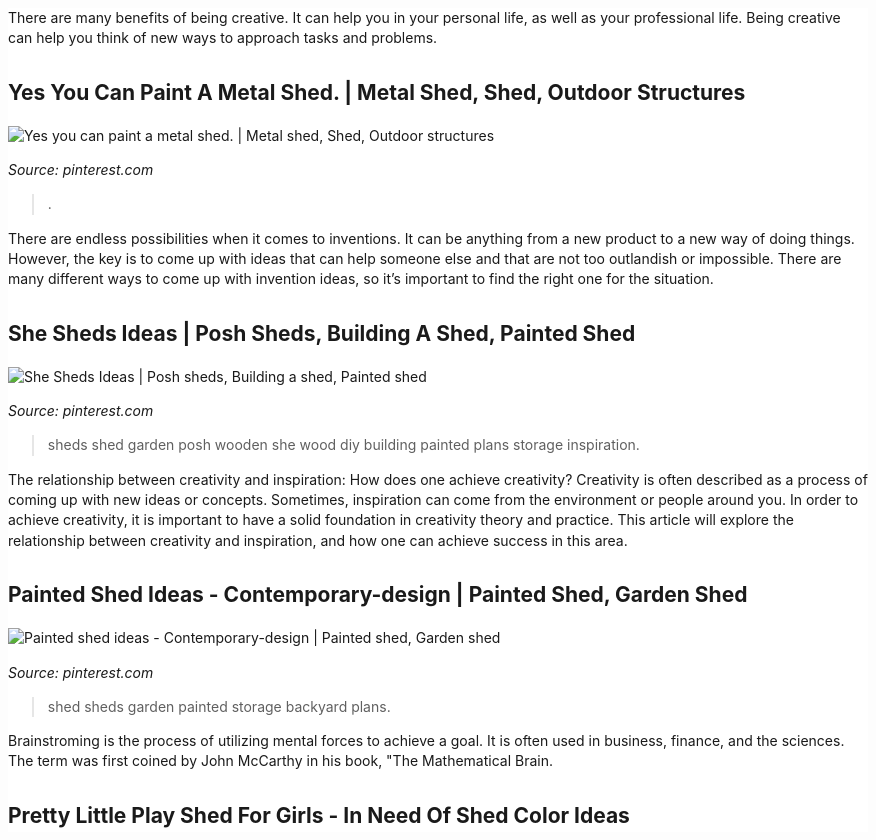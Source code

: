 	

There are many benefits of being creative. It can help you in your personal life, as well as your professional life. Being creative can help you think of new ways to approach tasks and problems.

    
## Yes You Can Paint A Metal Shed. | Metal Shed, Shed, Outdoor Structures

<img loading=lazy src="https://i.pinimg.com/originals/37/51/68/375168788087c83ebfdf6d45cb851bf6.jpg" onerror="this.onerror=null;this.src='https://tse2.mm.bing.net/th?id=OIP.otrEhEKv9kN44gsv_A7hmgHaJw&amp;pid=15.1';" alt="Yes you can paint a metal shed. | Metal shed, Shed, Outdoor structures">

_Source: pinterest.com_

>. 

	

There are endless possibilities when it comes to inventions. It can be anything from a new product to a new way of doing things. However, the key is to come up with ideas that can help someone else and that are not too outlandish or impossible. There are many different ways to come up with invention ideas, so it’s important to find the right one for the situation.

    
## She Sheds Ideas | Posh Sheds, Building A Shed, Painted Shed

<img loading=lazy src="https://i.pinimg.com/originals/11/72/42/117242bfd0939213141569e0bce6eb09.jpg" onerror="this.onerror=null;this.src='https://tse2.mm.bing.net/th?id=OIP.EC4kgv-tC0Rc-PCQUakhowHaLH&amp;pid=15.1';" alt="She Sheds Ideas | Posh sheds, Building a shed, Painted shed">

_Source: pinterest.com_

>sheds shed garden posh wooden she wood diy building painted plans storage inspiration. 

	

The relationship between creativity and inspiration: How does one achieve creativity?
Creativity is often described as a process of coming up with new ideas or concepts. Sometimes, inspiration can come from the environment or people around you. In order to achieve creativity, it is important to have a solid foundation in creativity theory and practice. This article will explore the relationship between creativity and inspiration, and how one can achieve success in this area.

    
## Painted Shed Ideas - Contemporary-design | Painted Shed, Garden Shed

<img loading=lazy src="https://i.pinimg.com/originals/bc/67/fb/bc67fb29ae42bd3e3dbcc5c1d30cbcf9.jpg" onerror="this.onerror=null;this.src='https://tse1.mm.bing.net/th?id=OIP.SvZKVGFV9SXH5fklgt9oaQHaFj&amp;pid=15.1';" alt="Painted shed ideas - Contemporary-design | Painted shed, Garden shed">

_Source: pinterest.com_

>shed sheds garden painted storage backyard plans. 

	

Brainstroming is the process of utilizing mental forces to achieve a goal. It is often used in business, finance, and the sciences. The term was first coined by John McCarthy in his book, "The Mathematical Brain.

    
## Pretty Little Play Shed For Girls - In Need Of Shed Color Ideas
